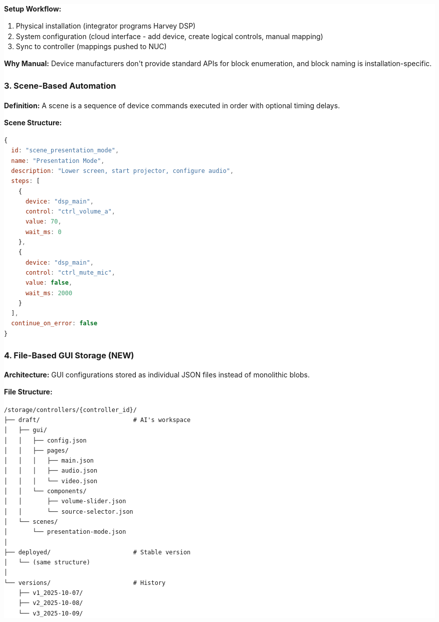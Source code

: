**Setup Workflow:**
1. Physical installation (integrator programs Harvey DSP)
2. System configuration (cloud interface - add device, create logical controls, manual mapping)
3. Sync to controller (mappings pushed to NUC)

**Why Manual:** Device manufacturers don't provide standard APIs for block enumeration, and block naming is installation-specific.

### 3. Scene-Based Automation

**Definition:** A scene is a sequence of device commands executed in order with optional timing delays.

**Scene Structure:**
```javascript
{
  id: "scene_presentation_mode",
  name: "Presentation Mode",
  description: "Lower screen, start projector, configure audio",
  steps: [
    {
      device: "dsp_main",
      control: "ctrl_volume_a",
      value: 70,
      wait_ms: 0
    },
    {
      device: "dsp_main",
      control: "ctrl_mute_mic",
      value: false,
      wait_ms: 2000
    }
  ],
  continue_on_error: false
}
```

### 4. File-Based GUI Storage (NEW)

**Architecture:** GUI configurations stored as individual JSON files instead of monolithic blobs.

**File Structure:**
```
/storage/controllers/{controller_id}/
├── draft/                          # AI's workspace
│   ├── gui/
│   │   ├── config.json
│   │   ├── pages/
│   │   │   ├── main.json
│   │   │   ├── audio.json
│   │   │   └── video.json
│   │   └── components/
│   │       ├── volume-slider.json
│   │       └── source-selector.json
│   └── scenes/
│       └── presentation-mode.json
│
├── deployed/                       # Stable version
│   └── (same structure)
│
└── versions/                       # History
    ├── v1_2025-10-07/
    ├── v2_2025-10-08/
    └── v3_2025-10-09/
```
